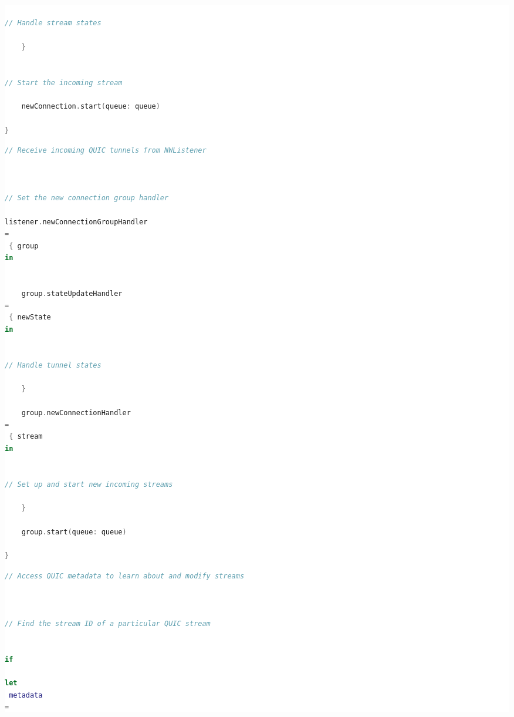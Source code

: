 ```swift
        
// Handle stream states

    }

    
// Start the incoming stream

    newConnection.start(queue: queue)

}
```

```swift
// Receive incoming QUIC tunnels from NWListener



// Set the new connection group handler

listener.newConnectionGroupHandler 
=
 { group 
in


    group.stateUpdateHandler 
=
 { newState 
in

        
// Handle tunnel states

    }

    group.newConnectionHandler 
=
 { stream 
in

        
// Set up and start new incoming streams

    }

    group.start(queue: queue)

}
```

```swift
// Access QUIC metadata to learn about and modify streams



// Find the stream ID of a particular QUIC stream


if
 
let
 metadata 
=
```